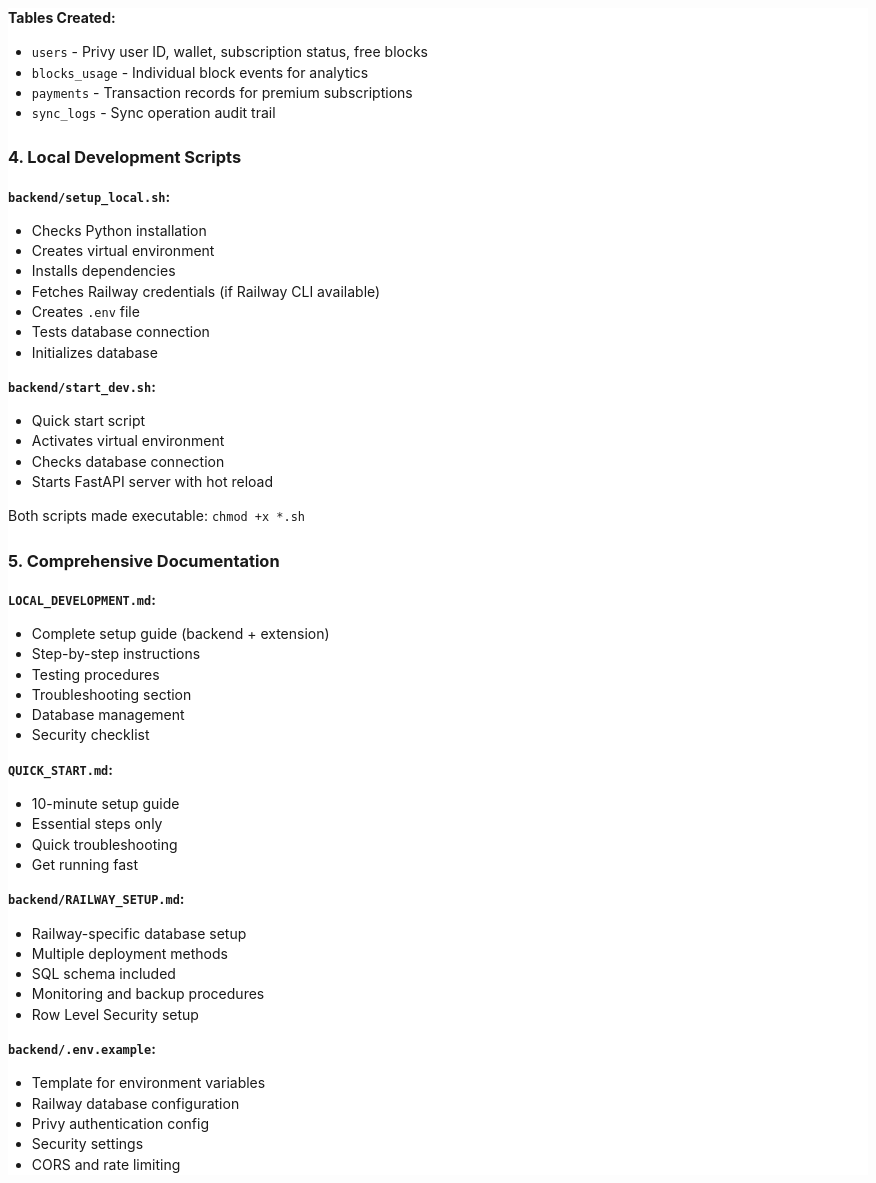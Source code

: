 **Tables Created:**
- `users` - Privy user ID, wallet, subscription status, free blocks
- `blocks_usage` - Individual block events for analytics
- `payments` - Transaction records for premium subscriptions
- `sync_logs` - Sync operation audit trail

### 4. Local Development Scripts

**`backend/setup_local.sh`:**
- Checks Python installation
- Creates virtual environment
- Installs dependencies
- Fetches Railway credentials (if Railway CLI available)
- Creates `.env` file
- Tests database connection
- Initializes database

**`backend/start_dev.sh`:**
- Quick start script
- Activates virtual environment
- Checks database connection
- Starts FastAPI server with hot reload

Both scripts made executable: `chmod +x *.sh`

### 5. Comprehensive Documentation

**`LOCAL_DEVELOPMENT.md`:**
- Complete setup guide (backend + extension)
- Step-by-step instructions
- Testing procedures
- Troubleshooting section
- Database management
- Security checklist

**`QUICK_START.md`:**
- 10-minute setup guide
- Essential steps only
- Quick troubleshooting
- Get running fast

**`backend/RAILWAY_SETUP.md`:**
- Railway-specific database setup
- Multiple deployment methods
- SQL schema included
- Monitoring and backup procedures
- Row Level Security setup

**`backend/.env.example`:**
- Template for environment variables
- Railway database configuration
- Privy authentication config
- Security settings
- CORS and rate limiting
